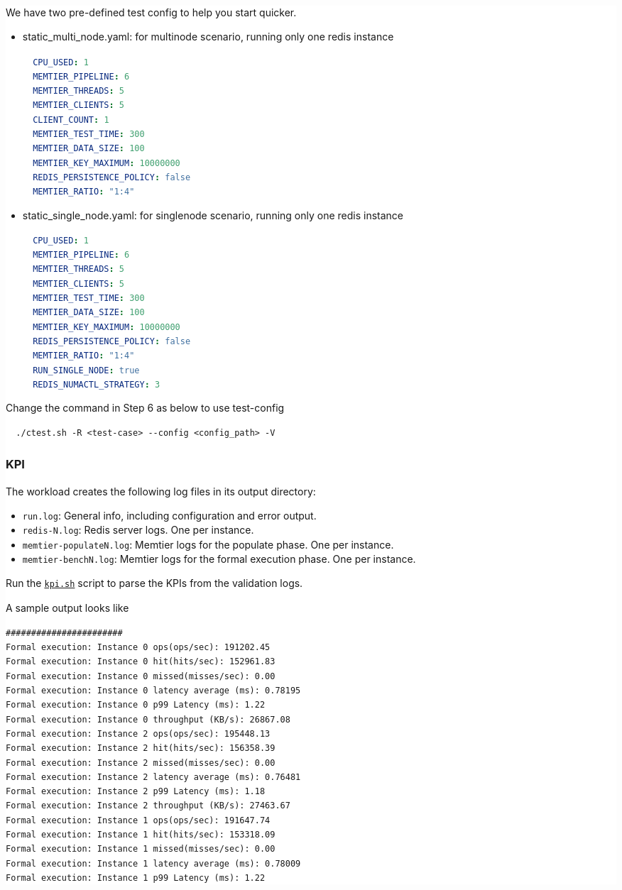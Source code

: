   We have two pre-defined test config to help you start quicker. 

  * static_multi_node.yaml: for multinode scenario, running only one redis instance
    ```yaml
      CPU_USED: 1
      MEMTIER_PIPELINE: 6
      MEMTIER_THREADS: 5
      MEMTIER_CLIENTS: 5
      CLIENT_COUNT: 1
      MEMTIER_TEST_TIME: 300
      MEMTIER_DATA_SIZE: 100
      MEMTIER_KEY_MAXIMUM: 10000000
      REDIS_PERSISTENCE_POLICY: false
      MEMTIER_RATIO: "1:4"
    ```
  
  * static_single_node.yaml: for singlenode scenario, running only one redis instance
    ```yaml
      CPU_USED: 1
      MEMTIER_PIPELINE: 6
      MEMTIER_THREADS: 5
      MEMTIER_CLIENTS: 5
      MEMTIER_TEST_TIME: 300
      MEMTIER_DATA_SIZE: 100
      MEMTIER_KEY_MAXIMUM: 10000000
      REDIS_PERSISTENCE_POLICY: false
      MEMTIER_RATIO: "1:4"
      RUN_SINGLE_NODE: true
      REDIS_NUMACTL_STRATEGY: 3
    ```
  
  Change the command in Step 6 as below to use test-config
  ```shell
    ./ctest.sh -R <test-case> --config <config_path> -V
  ```
### KPI

The workload creates the following log files in its output directory:

* `run.log`: General info, including configuration and error output.
* `redis-N.log`: Redis server logs. One per instance.
* `memtier-populateN.log`: Memtier logs for the populate phase. One per instance.
* `memtier-benchN.log`: Memtier logs for the formal execution phase. One per instance.

Run the [`kpi.sh`](kpi.sh) script to parse the KPIs from the validation logs.

A sample output looks like

```
#######################
Formal execution: Instance 0 ops(ops/sec): 191202.45
Formal execution: Instance 0 hit(hits/sec): 152961.83
Formal execution: Instance 0 missed(misses/sec): 0.00
Formal execution: Instance 0 latency average (ms): 0.78195
Formal execution: Instance 0 p99 Latency (ms): 1.22
Formal execution: Instance 0 throughput (KB/s): 26867.08
Formal execution: Instance 2 ops(ops/sec): 195448.13
Formal execution: Instance 2 hit(hits/sec): 156358.39
Formal execution: Instance 2 missed(misses/sec): 0.00
Formal execution: Instance 2 latency average (ms): 0.76481
Formal execution: Instance 2 p99 Latency (ms): 1.18
Formal execution: Instance 2 throughput (KB/s): 27463.67
Formal execution: Instance 1 ops(ops/sec): 191647.74
Formal execution: Instance 1 hit(hits/sec): 153318.09
Formal execution: Instance 1 missed(misses/sec): 0.00
Formal execution: Instance 1 latency average (ms): 0.78009
Formal execution: Instance 1 p99 Latency (ms): 1.22
```